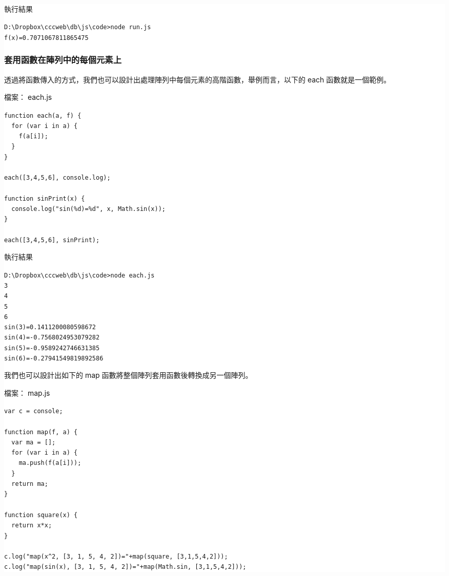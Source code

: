 執行結果

```
D:\Dropbox\cccweb\db\js\code>node run.js
f(x)=0.7071067811865475
```

### 套用函數在陣列中的每個元素上

透過將函數傳入的方式，我們也可以設計出處理陣列中每個元素的高階函數，舉例而言，以下的 each 函數就是一個範例。

檔案： each.js

```
function each(a, f) {
  for (var i in a) {
    f(a[i]);
  }
}

each([3,4,5,6], console.log);

function sinPrint(x) {
  console.log("sin(%d)=%d", x, Math.sin(x));
}

each([3,4,5,6], sinPrint);
```

執行結果

```
D:\Dropbox\cccweb\db\js\code>node each.js
3
4
5
6
sin(3)=0.1411200080598672
sin(4)=-0.7568024953079282
sin(5)=-0.9589242746631385
sin(6)=-0.27941549819892586
```

我們也可以設計出如下的 map 函數將整個陣列套用函數後轉換成另一個陣列。

檔案： map.js

```
var c = console;

function map(f, a) {
  var ma = [];
  for (var i in a) {
    ma.push(f(a[i]));
  }
  return ma;
}

function square(x) {
  return x*x;
}

c.log("map(x^2, [3, 1, 5, 4, 2])="+map(square, [3,1,5,4,2]));
c.log("map(sin(x), [3, 1, 5, 4, 2])="+map(Math.sin, [3,1,5,4,2]));
```
